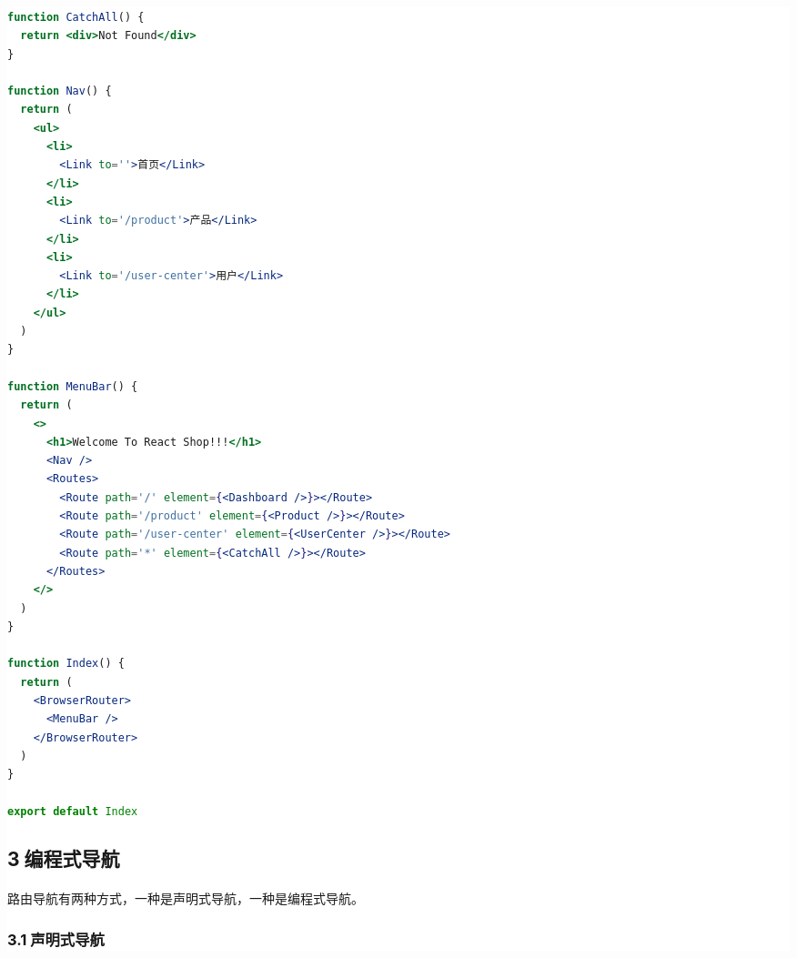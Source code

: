 ```jsx
function CatchAll() {
  return <div>Not Found</div>
}

function Nav() {
  return (
    <ul>
      <li>
        <Link to=''>首页</Link>
      </li>
      <li>
        <Link to='/product'>产品</Link>
      </li>
      <li>
        <Link to='/user-center'>用户</Link>
      </li>
    </ul>
  )
}

function MenuBar() {
  return (
    <>
      <h1>Welcome To React Shop!!!</h1>
      <Nav />
      <Routes>
        <Route path='/' element={<Dashboard />}></Route>
        <Route path='/product' element={<Product />}></Route>
        <Route path='/user-center' element={<UserCenter />}></Route>
        <Route path='*' element={<CatchAll />}></Route>
      </Routes>
    </>
  )
}

function Index() {
  return (
    <BrowserRouter>
      <MenuBar />
    </BrowserRouter>
  )
}

export default Index
```

## 3 编程式导航

路由导航有两种方式，一种是声明式导航，一种是编程式导航。

### 3.1 声明式导航
